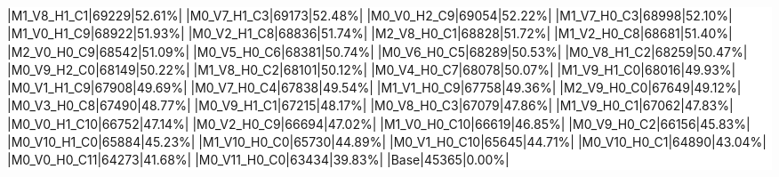 |M1_V8_H1_C1|69229|52.61%|
|M0_V7_H1_C3|69173|52.48%|
|M0_V0_H2_C9|69054|52.22%|
|M1_V7_H0_C3|68998|52.10%|
|M1_V0_H1_C9|68922|51.93%|
|M0_V2_H1_C8|68836|51.74%|
|M2_V8_H0_C1|68828|51.72%|
|M1_V2_H0_C8|68681|51.40%|
|M2_V0_H0_C9|68542|51.09%|
|M0_V5_H0_C6|68381|50.74%|
|M0_V6_H0_C5|68289|50.53%|
|M0_V8_H1_C2|68259|50.47%|
|M0_V9_H2_C0|68149|50.22%|
|M1_V8_H0_C2|68101|50.12%|
|M0_V4_H0_C7|68078|50.07%|
|M1_V9_H1_C0|68016|49.93%|
|M0_V1_H1_C9|67908|49.69%|
|M0_V7_H0_C4|67838|49.54%|
|M1_V1_H0_C9|67758|49.36%|
|M2_V9_H0_C0|67649|49.12%|
|M0_V3_H0_C8|67490|48.77%|
|M0_V9_H1_C1|67215|48.17%|
|M0_V8_H0_C3|67079|47.86%|
|M1_V9_H0_C1|67062|47.83%|
|M0_V0_H1_C10|66752|47.14%|
|M0_V2_H0_C9|66694|47.02%|
|M1_V0_H0_C10|66619|46.85%|
|M0_V9_H0_C2|66156|45.83%|
|M0_V10_H1_C0|65884|45.23%|
|M1_V10_H0_C0|65730|44.89%|
|M0_V1_H0_C10|65645|44.71%|
|M0_V10_H0_C1|64890|43.04%|
|M0_V0_H0_C11|64273|41.68%|
|M0_V11_H0_C0|63434|39.83%|
|Base|45365|0.00%|
